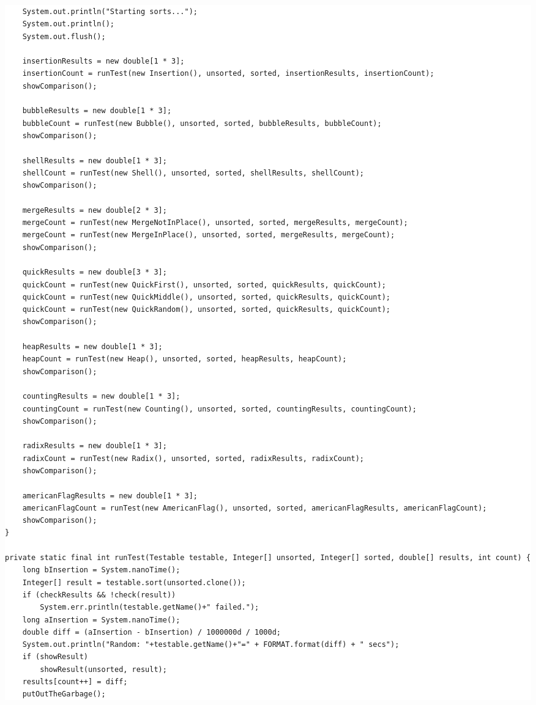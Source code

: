         System.out.println("Starting sorts...");
        System.out.println();
        System.out.flush();

        insertionResults = new double[1 * 3];
        insertionCount = runTest(new Insertion(), unsorted, sorted, insertionResults, insertionCount);
        showComparison();

        bubbleResults = new double[1 * 3];
        bubbleCount = runTest(new Bubble(), unsorted, sorted, bubbleResults, bubbleCount);
        showComparison();

        shellResults = new double[1 * 3];
        shellCount = runTest(new Shell(), unsorted, sorted, shellResults, shellCount);
        showComparison();

        mergeResults = new double[2 * 3];
        mergeCount = runTest(new MergeNotInPlace(), unsorted, sorted, mergeResults, mergeCount);
        mergeCount = runTest(new MergeInPlace(), unsorted, sorted, mergeResults, mergeCount);
        showComparison();

        quickResults = new double[3 * 3];
        quickCount = runTest(new QuickFirst(), unsorted, sorted, quickResults, quickCount);
        quickCount = runTest(new QuickMiddle(), unsorted, sorted, quickResults, quickCount);
        quickCount = runTest(new QuickRandom(), unsorted, sorted, quickResults, quickCount);
        showComparison();

        heapResults = new double[1 * 3];
        heapCount = runTest(new Heap(), unsorted, sorted, heapResults, heapCount);
        showComparison();

        countingResults = new double[1 * 3];
        countingCount = runTest(new Counting(), unsorted, sorted, countingResults, countingCount);
        showComparison();

        radixResults = new double[1 * 3];
        radixCount = runTest(new Radix(), unsorted, sorted, radixResults, radixCount);
        showComparison();

        americanFlagResults = new double[1 * 3];
        americanFlagCount = runTest(new AmericanFlag(), unsorted, sorted, americanFlagResults, americanFlagCount);
        showComparison();
    }

    private static final int runTest(Testable testable, Integer[] unsorted, Integer[] sorted, double[] results, int count) {
        long bInsertion = System.nanoTime();
        Integer[] result = testable.sort(unsorted.clone());
        if (checkResults && !check(result))
            System.err.println(testable.getName()+" failed.");
        long aInsertion = System.nanoTime();
        double diff = (aInsertion - bInsertion) / 1000000d / 1000d;
        System.out.println("Random: "+testable.getName()+"=" + FORMAT.format(diff) + " secs");
        if (showResult)
            showResult(unsorted, result);
        results[count++] = diff;
        putOutTheGarbage();
